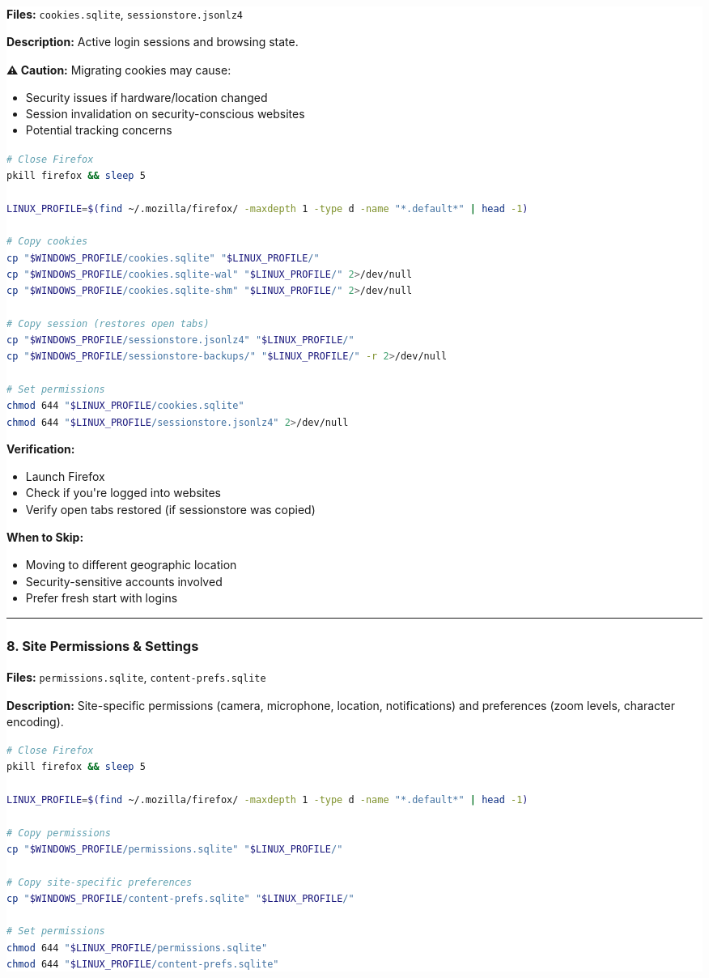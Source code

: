 **Files:** `cookies.sqlite`, `sessionstore.jsonlz4`

**Description:** Active login sessions and browsing state.

**⚠️ Caution:** Migrating cookies may cause:
- Security issues if hardware/location changed
- Session invalidation on security-conscious websites
- Potential tracking concerns

```bash
# Close Firefox
pkill firefox && sleep 5

LINUX_PROFILE=$(find ~/.mozilla/firefox/ -maxdepth 1 -type d -name "*.default*" | head -1)

# Copy cookies
cp "$WINDOWS_PROFILE/cookies.sqlite" "$LINUX_PROFILE/"
cp "$WINDOWS_PROFILE/cookies.sqlite-wal" "$LINUX_PROFILE/" 2>/dev/null
cp "$WINDOWS_PROFILE/cookies.sqlite-shm" "$LINUX_PROFILE/" 2>/dev/null

# Copy session (restores open tabs)
cp "$WINDOWS_PROFILE/sessionstore.jsonlz4" "$LINUX_PROFILE/"
cp "$WINDOWS_PROFILE/sessionstore-backups/" "$LINUX_PROFILE/" -r 2>/dev/null

# Set permissions
chmod 644 "$LINUX_PROFILE/cookies.sqlite"
chmod 644 "$LINUX_PROFILE/sessionstore.jsonlz4" 2>/dev/null
```

**Verification:**
- Launch Firefox
- Check if you're logged into websites
- Verify open tabs restored (if sessionstore was copied)

**When to Skip:**
- Moving to different geographic location
- Security-sensitive accounts involved
- Prefer fresh start with logins

---

### 8. Site Permissions & Settings

**Files:** `permissions.sqlite`, `content-prefs.sqlite`

**Description:** Site-specific permissions (camera, microphone, location, notifications) and preferences (zoom levels, character encoding).

```bash
# Close Firefox
pkill firefox && sleep 5

LINUX_PROFILE=$(find ~/.mozilla/firefox/ -maxdepth 1 -type d -name "*.default*" | head -1)

# Copy permissions
cp "$WINDOWS_PROFILE/permissions.sqlite" "$LINUX_PROFILE/"

# Copy site-specific preferences
cp "$WINDOWS_PROFILE/content-prefs.sqlite" "$LINUX_PROFILE/"

# Set permissions
chmod 644 "$LINUX_PROFILE/permissions.sqlite"
chmod 644 "$LINUX_PROFILE/content-prefs.sqlite"
```
